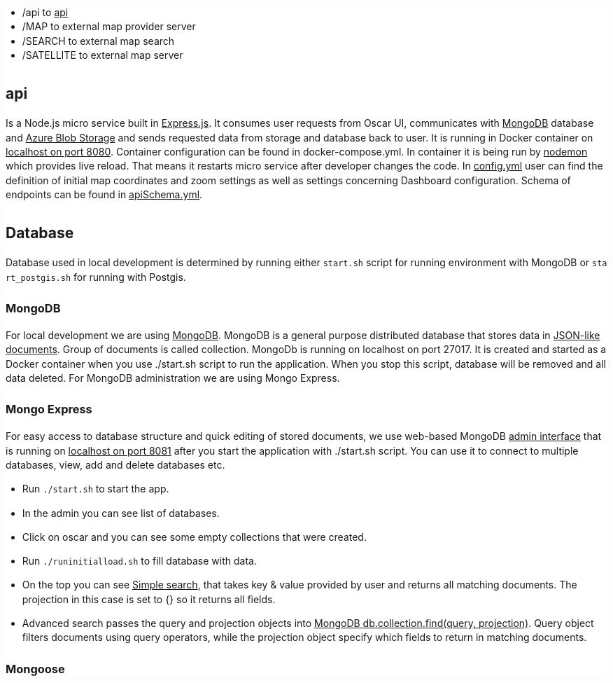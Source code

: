 - /api to [api](#api)
- /MAP to external map provider server
- /SEARCH to external map search
- /SATELLITE to external map server

## api

Is a Node.js micro service built in [Express.js](https://expressjs.com/). It consumes user requests from Oscar UI, communicates with [MongoDB](#MongoDB) database and [Azure Blob Storage](#Azure-Blob-Storage) and sends requested data from storage and database back to user. It is running in Docker container on [localhost on port 8080](http://localhost:8080). Container configuration can be found in docker-compose.yml. In container it is being run by [nodemon](https://github.com/remy/nodemon) which provides live reload. That means it restarts micro service after developer changes the code.
In [config.yml](../api/data/config/config.yml) user can find the definition of initial map coordinates and zoom settings as well as settings concerning Dashboard configuration.
Schema of endpoints can be found in [apiSchema.yml](../api/src/openapi/apiSchema.yml).

## Database

Database used in local development is determined by running either `start.sh` script for running environment with MongoDB or `start_postgis.sh` for running with Postgis.

### MongoDB

For local development we are using [MongoDB](https://www.mongodb.com/). MongoDB is a general purpose distributed database that stores data in [JSON-like documents](https://docs.mongodb.com/manual/reference/bson-types/). Group of documents is called collection. MongoDb is running on localhost on port 27017. It is created and started as a Docker container when you use ./start.sh script to run the application. When you stop this script, database will be removed and all data deleted. For MongoDB administration we are using Mongo Express.

### Mongo Express

For easy access to database structure and quick editing of stored documents, we use web-based MongoDB [admin interface](https://github.com/mongo-express/mongo-express) that is running on [localhost on port 8081](http://localhost:8081) after you start the application with ./start.sh script. You can use it to connect to multiple databases, view, add and delete databases etc.

- Run `./start.sh` to start the app.
- In the admin you can see list of databases.
- Click on oscar and you can see some empty collections that were created.
- Run `./runinitialload.sh` to fill database with data.

- On the top you can see [Simple search](https://github.com/mongo-express/mongo-express/blob/master/README.md#search), that takes key & value provided by user and returns all matching documents. The projection in this case is set to {} so it returns all fields.
- Advanced search passes the query and projection objects into [MongoDB db.collection.find(query, projection)](https://docs.mongodb.com/manual/reference/method/db.collection.find/). Query object filters documents using query operators, while the projection object specify which fields to return in matching documents.

### Mongoose
